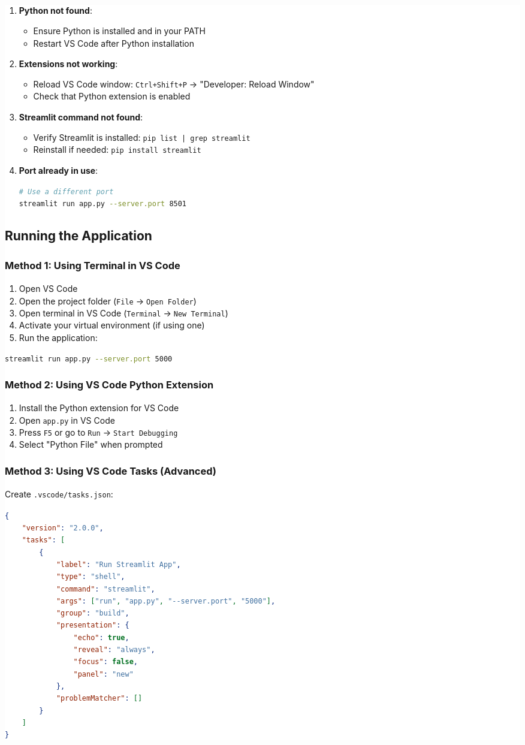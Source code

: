 1. **Python not found**:
   - Ensure Python is installed and in your PATH
   - Restart VS Code after Python installation

2. **Extensions not working**:
   - Reload VS Code window: `Ctrl+Shift+P` → "Developer: Reload Window"
   - Check that Python extension is enabled

3. **Streamlit command not found**:
   - Verify Streamlit is installed: `pip list | grep streamlit`
   - Reinstall if needed: `pip install streamlit`

4. **Port already in use**:
   ```bash
   # Use a different port
   streamlit run app.py --server.port 8501
   ```

## Running the Application

### Method 1: Using Terminal in VS Code

1. Open VS Code
2. Open the project folder (`File` → `Open Folder`)
3. Open terminal in VS Code (`Terminal` → `New Terminal`)
4. Activate your virtual environment (if using one)
5. Run the application:

```bash
streamlit run app.py --server.port 5000
```

### Method 2: Using VS Code Python Extension

1. Install the Python extension for VS Code
2. Open `app.py` in VS Code
3. Press `F5` or go to `Run` → `Start Debugging`
4. Select "Python File" when prompted

### Method 3: Using VS Code Tasks (Advanced)

Create `.vscode/tasks.json`:
```json
{
    "version": "2.0.0",
    "tasks": [
        {
            "label": "Run Streamlit App",
            "type": "shell",
            "command": "streamlit",
            "args": ["run", "app.py", "--server.port", "5000"],
            "group": "build",
            "presentation": {
                "echo": true,
                "reveal": "always",
                "focus": false,
                "panel": "new"
            },
            "problemMatcher": []
        }
    ]
}
```
